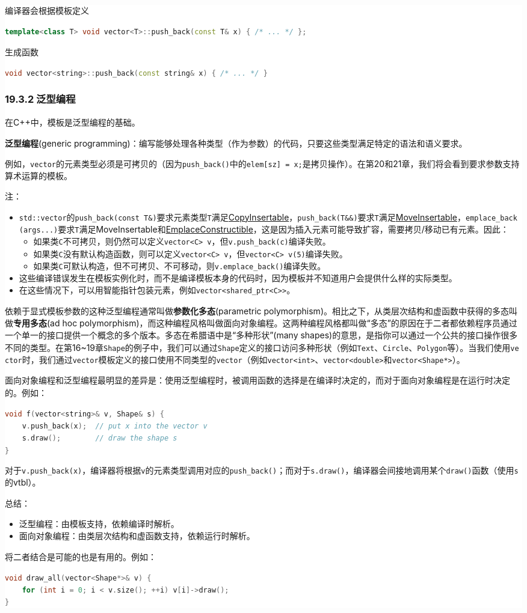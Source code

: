 编译器会根据模板定义

```cpp
template<class T> void vector<T>::push_back(const T& x) { /* ... */ };
```

生成函数

```cpp
void vector<string>::push_back(const string& x) { /* ... */ }
```

### 19.3.2 泛型编程
在C++中，模板是泛型编程的基础。

**泛型编程**(generic programming)：编写能够处理各种类型（作为参数）的代码，只要这些类型满足特定的语法和语义要求。

例如，`vector`的元素类型必须是可拷贝的（因为`push_back()`中的`elem[sz] = x;`是拷贝操作）。在第20和21章，我们将会看到要求参数支持算术运算的模板。

注：
* `std::vector`的`push_back(const T&)`要求元素类型`T`满足[CopyInsertable](https://en.cppreference.com/w/cpp/named_req/CopyInsertable)，`push_back(T&&)`要求`T`满足[MoveInsertable](https://en.cppreference.com/w/cpp/named_req/MoveInsertable)，`emplace_back(args...)`要求`T`满足MoveInsertable和[EmplaceConstructible](https://en.cppreference.com/w/cpp/named_req/EmplaceConstructible)，这是因为插入元素可能导致扩容，需要拷贝/移动已有元素。因此：
  * 如果类`C`不可拷贝，则仍然可以定义`vector<C> v`，但`v.push_back(c)`编译失败。
  * 如果类`C`没有默认构造函数，则可以定义`vector<C> v`，但`vector<C> v(5)`编译失败。
  * 如果类`C`可默认构造，但不可拷贝、不可移动，则`v.emplace_back()`编译失败。
* 这些编译错误发生在模板实例化时，而不是编译模板本身的代码时，因为模板并不知道用户会提供什么样的实际类型。
* 在这些情况下，可以用智能指针包装元素，例如`vector<shared_ptr<C>>`。

依赖于显式模板参数的这种泛型编程通常叫做**参数化多态**(parametric polymorphism)。相比之下，从类层次结构和虚函数中获得的多态叫做**专用多态**(ad hoc polymorphism)，而这种编程风格叫做面向对象编程。这两种编程风格都叫做“多态”的原因在于二者都依赖程序员通过一个单一的接口提供一个概念的多个版本。多态在希腊语中是“多种形状”(many shapes)的意思，是指你可以通过一个公共的接口操作很多不同的类型。在第16~19章`Shape`的例子中，我们可以通过`Shape`定义的接口访问多种形状（例如`Text`、`Circle`、`Polygon`等）。当我们使用`vector`时，我们通过`vector`模板定义的接口使用不同类型的`vector`（例如`vector<int>`、`vector<double>`和`vector<Shape*>`）。

面向对象编程和泛型编程最明显的差异是：使用泛型编程时，被调用函数的选择是在编译时决定的，而对于面向对象编程是在运行时决定的。例如：

```cpp
void f(vector<string>& v, Shape& s) {
    v.push_back(x);  // put x into the vector v
    s.draw();        // draw the shape s
}
```

对于`v.push_back(x)`，编译器将根据`v`的元素类型调用对应的`push_back()`；而对于`s.draw()`，编译器会间接地调用某个`draw()`函数（使用`s`的vtbl）。

总结：
* 泛型编程：由模板支持，依赖编译时解析。
* 面向对象编程：由类层次结构和虚函数支持，依赖运行时解析。

将二者结合是可能的也是有用的。例如：

```cpp
void draw_all(vector<Shape*>& v) {
    for (int i = 0; i < v.size(); ++i) v[i]->draw();
}
```
